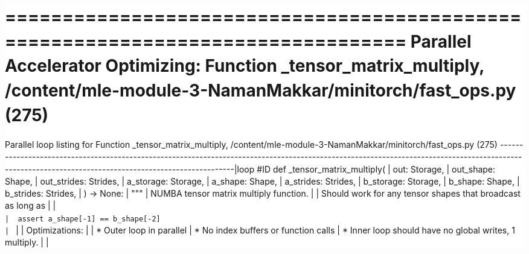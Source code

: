 ================================================================================
 Parallel Accelerator Optimizing:  Function _tensor_matrix_multiply, 
/content/mle-module-3-NamanMakkar/minitorch/fast_ops.py (275)  
================================================================================


Parallel loop listing for  Function _tensor_matrix_multiply, /content/mle-module-3-NamanMakkar/minitorch/fast_ops.py (275) 
------------------------------------------------------------------------------------------------------------------------------------------------------------------------------------------------------|loop #ID
def _tensor_matrix_multiply(                                                                                                                                                                          | 
    out: Storage,                                                                                                                                                                                     | 
    out_shape: Shape,                                                                                                                                                                                 | 
    out_strides: Strides,                                                                                                                                                                             | 
    a_storage: Storage,                                                                                                                                                                               | 
    a_shape: Shape,                                                                                                                                                                                   | 
    a_strides: Strides,                                                                                                                                                                               | 
    b_storage: Storage,                                                                                                                                                                               | 
    b_shape: Shape,                                                                                                                                                                                   | 
    b_strides: Strides,                                                                                                                                                                               | 
) -> None:                                                                                                                                                                                            | 
    """                                                                                                                                                                                               | 
    NUMBA tensor matrix multiply function.                                                                                                                                                            | 
                                                                                                                                                                                                      | 
    Should work for any tensor shapes that broadcast as long as                                                                                                                                       | 
                                                                                                                                                                                                      | 
    ```                                                                                                                                                                                               | 
    assert a_shape[-1] == b_shape[-2]                                                                                                                                                                 | 
    ```                                                                                                                                                                                               | 
                                                                                                                                                                                                      | 
    Optimizations:                                                                                                                                                                                    | 
                                                                                                                                                                                                      | 
    * Outer loop in parallel                                                                                                                                                                          | 
    * No index buffers or function calls                                                                                                                                                              | 
    * Inner loop should have no global writes, 1 multiply.                                                                                                                                            | 
                                                                                                                                                                                                      | 